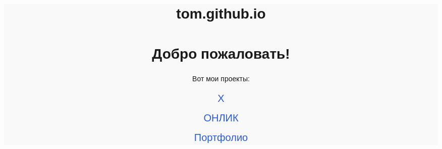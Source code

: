# tom.github.io
<!DOCTYPE html>
<html lang="ru">
<head>
  <meta charset="UTF-8">
  <title>Мои сайты</title>
  <style>
    body {
      font-family: sans-serif;
      background-color: #f9f9f9;
      text-align: center;
      padding: 50px;
    }
    a {
      display: block;
      margin: 10px 0;
      font-size: 20px;
      color: #2a5bd7;
      text-decoration: none;
    }
    a:hover {
      text-decoration: underline;
    }
  </style>
</head>
<body>
  <h1>Добро пожаловать!</h1>
  <p>Вот мои проекты:</p>
  <a href="https://x.com/TomTheGladiator" target="_blank">X</a>
  <a href="https://onlyfans.com/tomgladiartor" target="_blank">ОНЛИК</a>
  <a href="hhttps://www.instagram.com/tomgladiat0r/" target="_INST">Портфолио</a>
</body>
</html>
